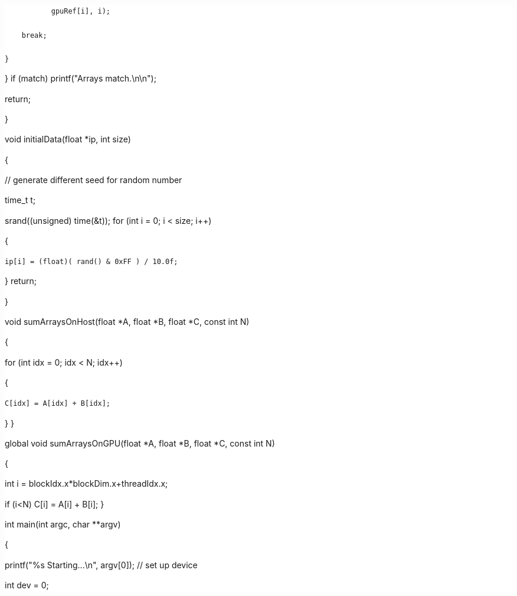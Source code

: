                gpuRef[i], i);
               
        break;
        
    }
    
}
if (match) printf("Arrays match.\n\n");

return;

}

void initialData(float *ip, int size)

{

// generate different seed for random number

time_t t;

srand((unsigned) time(&t));
for (int i = 0; i < size; i++)

{

    ip[i] = (float)( rand() & 0xFF ) / 10.0f;
    
}
return;

}

void sumArraysOnHost(float *A, float *B, float *C, const int N)

{

for (int idx = 0; idx < N; idx++)

{

    C[idx] = A[idx] + B[idx];
    
}
}

global void sumArraysOnGPU(float *A, float *B, float *C, const int N)

{

int i = blockIdx.x*blockDim.x+threadIdx.x;

if (i<N) C[i] = A[i] + B[i];
}

int main(int argc, char **argv)

{

printf("%s Starting...\n", argv[0]);
// set up device

int dev = 0;
